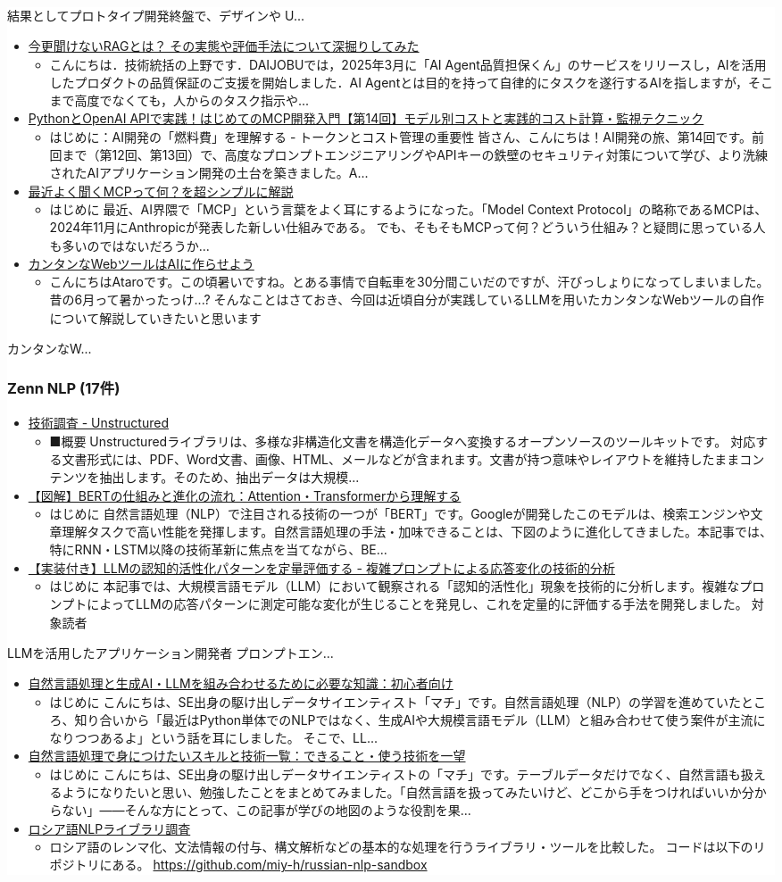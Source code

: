結果としてプロトタイプ開発終盤で、デザインや U...
- [今更聞けないRAGとは？ その実態や評価手法について深掘りしてみた](https://zenn.dev/daijobu/articles/ea2621112ebfb6)
  - こんにちは．技術統括の上野です．DAIJOBUでは，2025年3月に「AI Agent品質担保くん」のサービスをリリースし，AIを活用したプロダクトの品質保証のご支援を開始しました．AI Agentとは目的を持って自律的にタスクを遂行するAIを指しますが，そこまで高度でなくても，人からのタスク指示や...
- [PythonとOpenAI APIで実践！はじめてのMCP開発入門【第14回】モデル別コストと実践的コスト計算・監視テクニック](https://zenn.dev/querypie/articles/7eec12c2f73f7e)
  - はじめに：AI開発の「燃料費」を理解する - トークンとコスト管理の重要性
皆さん、こんにちは！AI開発の旅、第14回です。前回まで（第12回、第13回）で、高度なプロンプトエンジニアリングやAPIキーの鉄壁のセキュリティ対策について学び、より洗練されたAIアプリケーション開発の土台を築きました。A...
- [最近よく聞くMCPって何？を超シンプルに解説](https://zenn.dev/aki_think/articles/24d8821d865db7)
  - はじめに
最近、AI界隈で「MCP」という言葉をよく耳にするようになった。「Model Context Protocol」の略称であるMCPは、2024年11月にAnthropicが発表した新しい仕組みである。
でも、そもそもMCPって何？どういう仕組み？と疑問に思っている人も多いのではないだろうか...
- [カンタンなWebツールはAIに作らせよう](https://zenn.dev/ataro16180/articles/3bc236e03b871f)
  - こんにちはAtaroです。この頃暑いですね。とある事情で自転車を30分間こいだのですが、汗びっしょりになってしまいました。昔の6月って暑かったっけ...?
そんなことはさておき、今回は近頃自分が実践しているLLMを用いたカンタンなWebツールの自作について解説していきたいと思います

 カンタンなW...

### Zenn NLP (17件)

- [技術調査 - Unstructured](https://zenn.dev/suwash/articles/unstructured_20250619)
  - ■概要
Unstructuredライブラリは、多様な非構造化文書を構造化データへ変換するオープンソースのツールキットです。
対応する文書形式には、PDF、Word文書、画像、HTML、メールなどが含まれます。文書が持つ意味やレイアウトを維持したままコンテンツを抽出します。そのため、抽出データは大規模...
- [【図解】BERTの仕組みと進化の流れ：Attention・Transformerから理解する](https://zenn.dev/stockdatalab/articles/20250614_tech_nlpbert)
  - はじめに
自然言語処理（NLP）で注目される技術の一つが「BERT」です。Googleが開発したこのモデルは、検索エンジンや文章理解タスクで高い性能を発揮します。自然言語処理の手法・加味できることは、下図のように進化してきました。本記事では、特にRNN・LSTM以降の技術革新に焦点を当てながら、BE...
- [【実装付き】LLMの認知的活性化パターンを定量評価する - 複雑プロンプトによる応答変化の技術的分析](https://zenn.dev/response_lab/articles/3fbe6d831e3a92)
  - はじめに
本記事では、大規模言語モデル（LLM）において観察される「認知的活性化」現象を技術的に分析します。複雑なプロンプトによってLLMの応答パターンに測定可能な変化が生じることを発見し、これを定量的に評価する手法を開発しました。
対象読者

LLMを活用したアプリケーション開発者
プロンプトエン...
- [自然言語処理と生成AI・LLMを組み合わせるために必要な知識：初心者向け](https://zenn.dev/stockdatalab/articles/20250607_tech_nlpai)
  - はじめに
こんにちは、SE出身の駆け出しデータサイエンティスト「マチ」です。自然言語処理（NLP）の学習を進めていたところ、知り合いから「最近はPython単体でのNLPではなく、生成AIや大規模言語モデル（LLM）と組み合わせて使う案件が主流になりつつあるよ」という話を耳にしました。 そこで、LL...
- [自然言語処理で身につけたいスキルと技術一覧：できること・使う技術を一望](https://zenn.dev/stockdatalab/articles/20250603_tech_nlp)
  - はじめに
こんにちは、SE出身の駆け出しデータサイエンティストの「マチ」です。テーブルデータだけでなく、自然言語も扱えるようになりたいと思い、勉強したことをまとめてみました。「自然言語を扱ってみたいけど、どこから手をつければいいか分からない」——そんな方にとって、この記事が学びの地図のような役割を果...
- [ロシア語NLPライブラリ調査](https://zenn.dev/miy_h/articles/33af77fc3c54d4)
  - ロシア語のレンマ化、文法情報の付与、構文解析などの基本的な処理を行うライブラリ・ツールを比較した。
コードは以下のリポジトリにある。
https://github.com/miy-h/russian-nlp-sandbox
